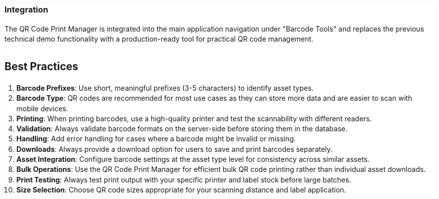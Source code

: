 ### Integration

The QR Code Print Manager is integrated into the main application navigation under "Barcode Tools" and replaces the previous technical demo functionality with a production-ready tool for practical QR code management.

## Best Practices

1. **Barcode Prefixes**: Use short, meaningful prefixes (3-5 characters) to identify asset types.
2. **Barcode Type**: QR codes are recommended for most use cases as they can store more data and are easier to scan with mobile devices.
3. **Printing**: When printing barcodes, use a high-quality printer and test the scannability with different readers.
4. **Validation**: Always validate barcode formats on the server-side before storing them in the database.
5. **Handling**: Add error handling for cases where a barcode might be invalid or missing.
6. **Downloads**: Always provide a download option for users to save and print barcodes separately.
7. **Asset Integration**: Configure barcode settings at the asset type level for consistency across similar assets.
8. **Bulk Operations**: Use the QR Code Print Manager for efficient bulk QR code printing rather than individual asset downloads.
9. **Print Testing**: Always test print output with your specific printer and label stock before large batches.
10. **Size Selection**: Choose QR code sizes appropriate for your scanning distance and label application. 